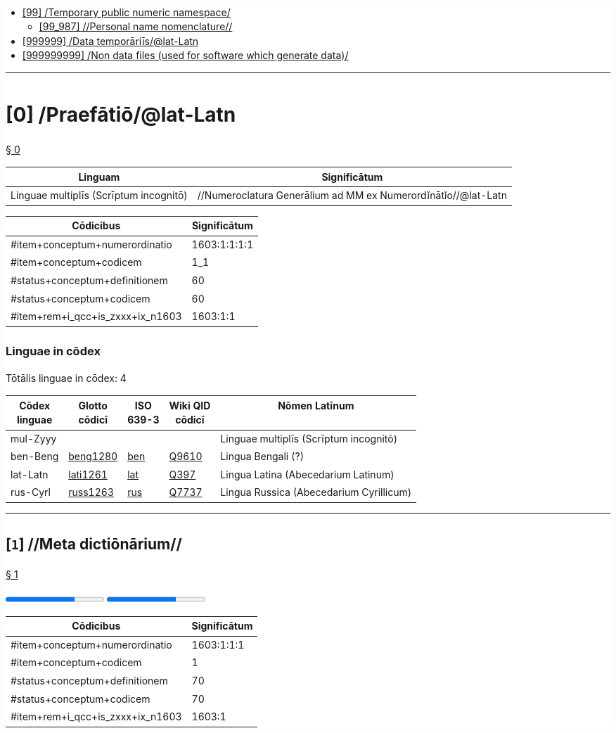 - <a href='#99'>[99] /Temporary public numeric namespace/</a>
  - <a href='#99_987'>[99_987] //Personal name nomenclature//</a>
- <a href='#999999'>[999999] /Data temporāriīs/@lat-Latn</a>
- <a href='#999999999'>[999999999] /Non data files (used for software which generate data)/</a>

----

# [0] /Praefātiō/@lat-Latn 

<a id='0' href='#0'>§ 0</a> 



| <span lang='la'>Linguam</span> | <span lang='la'>Significātum</span> |
| ------------- | ------------- |
| <span lang="la">Linguae multiplīs (Scrīptum incognitō)</span> | //Numeroclatura Generālium ad MM ex Numerordĭnātĭo//@lat-Latn |


| <span lang='la'>Cōdicibus</span> | <span lang='la'>Significātum</span> |
| ------------- | ------------- |
| #item+conceptum+numerordinatio | 1603:1:1:1:1 |
| #item+conceptum+codicem | 1_1 |
| #status+conceptum+definitionem | 60 |
| #status+conceptum+codicem | 60 |
| #item+rem+i_qcc+is_zxxx+ix_n1603 | 1603:1:1 |

### Linguae in cōdex

<span lang='la'>Tōtālis linguae in cōdex: 4</span>

| <span lang='la'>Cōdex<br>linguae</span> | <span lang='la'>Glotto<br>cōdicī</span> | <span lang='la'>ISO<br>639-3</span> | <span lang='la'>Wiki QID<br>cōdicī</span> | <span lang='la'>Nōmen Latīnum</span> |
| --- | --- | --- | --- | --- |
| mul-Zyyy |  |  |  | Linguae multiplīs (Scrīptum incognitō) |
| ben-Beng | <a href='https://glottolog.org/resource/languoid/id/beng1280'>beng1280</a> | <a href='https://iso639-3.sil.org/code/ben'>ben</a> | <a href='https://www.wikidata.org/wiki/Q9610'>Q9610</a> | Lingua Bengali (?) |
| lat-Latn | <a href='https://glottolog.org/resource/languoid/id/lati1261'>lati1261</a> | <a href='https://iso639-3.sil.org/code/lat'>lat</a> | <a href='https://www.wikidata.org/wiki/Q397'>Q397</a> | Lingua Latina (Abecedarium Latinum) |
| rus-Cyrl | <a href='https://glottolog.org/resource/languoid/id/russ1263'>russ1263</a> | <a href='https://iso639-3.sil.org/code/rus'>rus</a> | <a href='https://www.wikidata.org/wiki/Q7737'>Q7737</a> | Lingua Russica (Abecedarium Cyrillicum) |
----

## [`1`] //Meta dictiōnārium//

<a id='1' href='#1'>§ 1</a>


<progress value='70' max='100' title='definitionem: 70/100'>70/100</progress>	<progress value='70' max='100' title='cōdex stabilitātī: 70/100'>70/100</progress>	<ul>	</ul>


| <span lang='la'>Cōdicibus</span> | <span lang='la'>Significātum</span> |
| ------------- | ------------- |
| #item+conceptum+numerordinatio | 1603:1:1:1 |
| #item+conceptum+codicem | 1 |
| #status+conceptum+definitionem | 70 |
| #status+conceptum+codicem | 70 |
| #item+rem+i_qcc+is_zxxx+ix_n1603 | 1603:1 |
